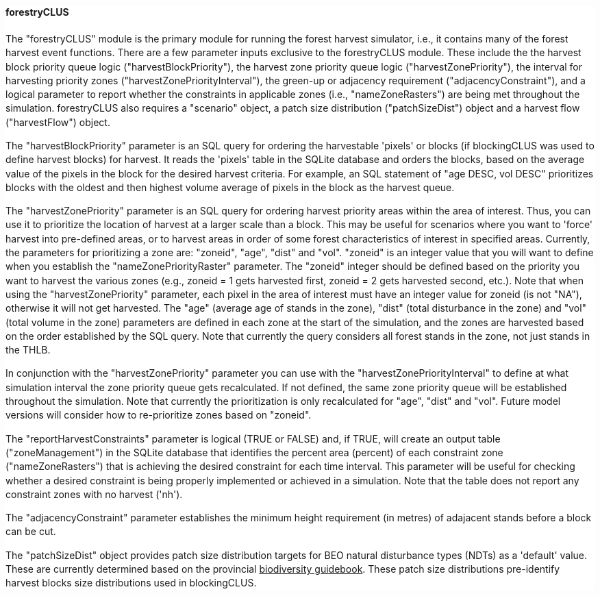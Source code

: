 #### forestryCLUS
The "forestryCLUS" module is the primary module for running the forest harvest simulator, i.e., it contains many of the forest harvest event functions. There are a few parameter inputs exclusive to the forestryCLUS module. These include the the harvest block priority queue logic ("harvestBlockPriority"), the harvest zone priority queue logic ("harvestZonePriority"), the interval for harvesting priority zones ("harvestZonePriorityInterval"), the green-up or adjacency requirement ("adjacencyConstraint"), and a logical parameter to report whether the constraints in applicable zones (i.e., "nameZoneRasters") are being
met throughout the simulation. forestryCLUS also requires a "scenario" object, a patch size distribution ("patchSizeDist") object and a harvest flow ("harvestFlow") object. 

The "harvestBlockPriority" parameter is an SQL query for ordering the harvestable 'pixels' or blocks (if blockingCLUS was used to define harvest blocks) for harvest. It reads the 'pixels' table in the SQLite database and orders the blocks, based on the average value of the pixels in the block for the desired harvest criteria. For example, an SQL statement of "age DESC, vol DESC" prioritizes blocks with the oldest and then highest volume average of pixels in the block as the harvest queue. 

The "harvestZonePriority" parameter is an SQL query for ordering harvest priority areas within the area of interest. Thus, you can use it to prioritize the location of harvest at a larger scale than a block. This may be useful for scenarios where you want to 'force' harvest into pre-defined areas, or to harvest areas in order of some forest characteristics of interest in specified areas. Currently, the parameters for prioritizing a zone are: "zoneid", "age", "dist" and "vol". "zoneid" is an integer value that you will want to define when you establish the "nameZonePriorityRaster" parameter. The "zoneid" integer should be defined based on the priority you want to harvest the various zones (e.g., zoneid = 1 gets harvested first, zoneid = 2 gets harvested second, etc.). Note that when using the "harvestZonePriority" parameter, each pixel in the area of interest must have an integer value for zoneid (is not "NA"), otherwise it will not get harvested. The "age" (average age of stands in the zone), "dist" (total disturbance in the zone) and "vol" (total volume in the zone) parameters are defined in each zone at the start of the simulation, and the zones are harvested based on the order established by the SQL query. Note that currently the query considers all forest stands in the zone, not just stands in the THLB. 

In conjunction with the "harvestZonePriority" parameter you can use with the "harvestZonePriorityInterval" to define at what simulation interval the zone priority queue gets recalculated. If not defined, the same zone priority queue will be established throughout the simulation. Note that currently the prioritization is only recalculated for "age", "dist" and "vol". Future model versions will consider how to re-prioritize zones based on "zoneid".

The "reportHarvestConstraints" parameter is logical (TRUE or FALSE) and, if TRUE, will create an output table ("zoneManagement") in the SQLite database that identifies the percent area (percent) of each constraint zone ("nameZoneRasters") that is achieving the desired constraint for each time interval. This parameter will be useful for checking whether a desired constraint is being properly implemented or achieved in a simulation. Note that the table does not report any constraint zones with no harvest ('nh'). 

The "adjacencyConstraint" parameter establishes the minimum height requirement (in metres) of adajacent stands before a block can be cut. 

The "patchSizeDist" object provides patch size distribution targets for BEO natural disturbance types (NDTs) as a 'default' value. These are currently determined based on the provincial [biodiversity guidebook](https://www2.gov.bc.ca/assets/gov/farming-natural-resources-and-industry/natural-resource-use/land-water-use/crown-land/land-use-plans-and-objectives/cariboo-region/cariboochilcotin-rlup/biodiversity_guidebook.pdf). These patch size distributions pre-identify harvest blocks size distributions used in blockingCLUS. 
